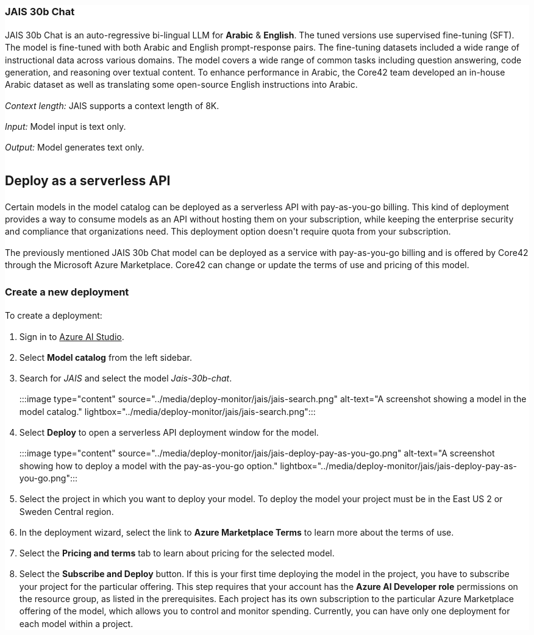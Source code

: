 
### JAIS 30b Chat

JAIS 30b Chat is an auto-regressive bi-lingual LLM for **Arabic** & **English**. The tuned versions use supervised fine-tuning (SFT). The model is fine-tuned with both Arabic and English prompt-response pairs. The fine-tuning datasets included a wide range of instructional data across various domains. The model covers a wide range of common tasks including question answering, code generation, and reasoning over textual content. To enhance performance in Arabic, the Core42 team developed an in-house Arabic dataset as well as translating some open-source English instructions into Arabic.

*Context length:* JAIS supports a context length of 8K.

*Input:* Model input is text only.

*Output:* Model generates text only.

## Deploy as a serverless API


Certain models in the model catalog can be deployed as a serverless API with pay-as-you-go billing. This kind of deployment provides a way to consume models as an API without hosting them on your subscription, while keeping the enterprise security and compliance that organizations need. This deployment option doesn't require quota from your subscription.

The previously mentioned JAIS 30b Chat model can be deployed as a service with pay-as-you-go billing and is offered by Core42 through the Microsoft Azure Marketplace. Core42 can change or update the terms of use and pricing of this model.


### Create a new deployment

To create a deployment:

1. Sign in to [Azure AI Studio](https://ai.azure.com).
1. Select **Model catalog** from the left sidebar.
1. Search for *JAIS* and select the model _Jais-30b-chat_.

    :::image type="content" source="../media/deploy-monitor/jais/jais-search.png" alt-text="A screenshot showing a model in the model catalog." lightbox="../media/deploy-monitor/jais/jais-search.png":::

2.  Select **Deploy** to open a serverless API deployment window for the model.

    :::image type="content" source="../media/deploy-monitor/jais/jais-deploy-pay-as-you-go.png" alt-text="A screenshot showing how to deploy a model with the pay-as-you-go option." lightbox="../media/deploy-monitor/jais/jais-deploy-pay-as-you-go.png":::

1. Select the project in which you want to deploy your model. To deploy the model your project must be in the East US 2 or Sweden Central region.
1. In the deployment wizard, select the link to **Azure Marketplace Terms** to learn more about the terms of use.
1. Select the **Pricing and terms** tab to learn about pricing for the selected model.
1. Select the **Subscribe and Deploy** button. If this is your first time deploying the model in the project, you have to subscribe your project for the particular offering. This step requires that your account has the **Azure AI Developer role** permissions on the resource group, as listed in the prerequisites. Each project has its own subscription to the particular Azure Marketplace offering of the model, which allows you to control and monitor spending. Currently, you can have only one deployment for each model within a project.

